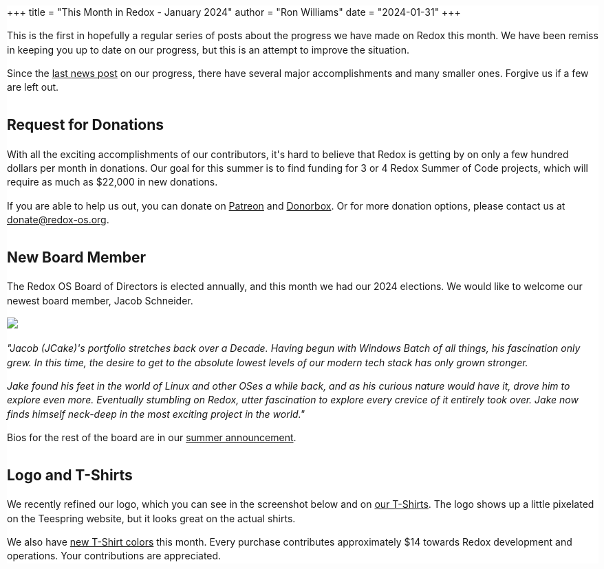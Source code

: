 +++
title = "This Month in Redox - January 2024"
author = "Ron Williams"
date = "2024-01-31"
+++

This is the first in hopefully a regular series of posts about the progress we have made on Redox this month.
We have been remiss in keeping you up to date on our progress, but this is an attempt to improve the situation.

Since the [last news post](/news/rsoc-2023-wrapup) on our progress, there have several major accomplishments and many smaller ones.
Forgive us if a few are left out.

## Request for Donations

With all the exciting accomplishments of our contributors,
it's hard to believe that Redox is getting by on only a few hundred dollars per month in donations.
Our goal for this summer is to find funding for 3 or 4 Redox Summer of Code projects,
which will require as much as $22,000 in new donations.

If you are able to help us out, you can donate on [Patreon](https://www.patreon.com/redox_os) and [Donorbox](https://donorbox.org/redox-os).
Or for more donation options, please contact us at [donate@redox-os.org](mailto:donate@redox-os.org).

## New Board Member

The Redox OS Board of Directors is elected annually, and this month we had our 2024 elections.
We would like to welcome our newest board member, Jacob Schneider.

<a href="/img/board/jacob-schneider.jpg"><img style="width:256px;height:auto" src="/img/board/jacob-schneider.jpg"/></a>

*"Jacob (JCake)'s portfolio stretches back over a Decade. Having begun with Windows Batch of all things, his fascination only grew. In this time, the desire to get to the absolute lowest levels of our modern tech stack has only grown stronger.*

*Jake found his feet in the world of Linux and other OSes a while back, and as his curious nature would have it, drove him to explore even more. Eventually stumbling on Redox, utter fascination to explore every crevice of it entirely took over. Jake now finds himself neck-deep in the most exciting project in the world."*

Bios for the rest of the board are in our [summer announcement](/news/board-meeting-2023-06-21).

## Logo and T-Shirts

We recently refined our logo, which you can see in the screenshot below
and on [our T-Shirts](https://redox-os.creator-spring.com/).
The logo shows up a little pixelated on the Teespring website, but it looks great on the actual shirts.

We also have [new T-Shirt colors](/news/t-shirts-fundraising) this month.
Every purchase contributes approximately $14 towards Redox development and operations.
Your contributions are appreciated.
